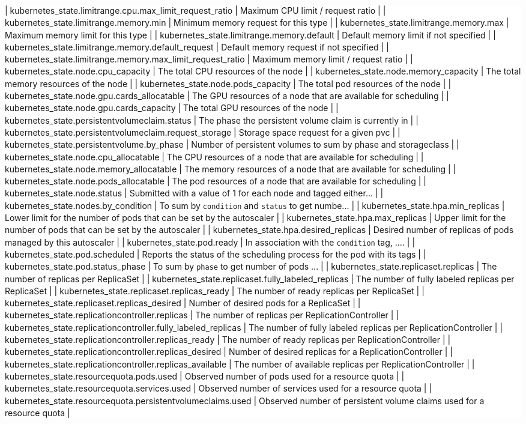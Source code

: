 | kubernetes_state.limitrange.cpu.max_limit_request_ratio       | Maximum CPU limit / request ratio                                            |
| kubernetes_state.limitrange.memory.min                        | Minimum memory request for this type                                         |
| kubernetes_state.limitrange.memory.max                        | Maximum memory limit for this type                                           |
| kubernetes_state.limitrange.memory.default                    | Default memory limit if not specified                                        |
| kubernetes_state.limitrange.memory.default_request            | Default memory request if not specified                                      |
| kubernetes_state.limitrange.memory.max_limit_request_ratio    | Maximum memory limit / request ratio                                         |
| kubernetes_state.node.cpu_capacity                            | The total CPU resources of the node                                          |
| kubernetes_state.node.memory_capacity                         | The total memory resources of the node                                       |
| kubernetes_state.node.pods_capacity                           | The total pod resources of the node                                          |
| kubernetes_state.node.gpu.cards_allocatable                   | The GPU resources of a node that are available for scheduling                |
| kubernetes_state.node.gpu.cards_capacity                      | The total GPU resources of the node                                          |
| kubernetes_state.persistentvolumeclaim.status                 | The phase the persistent volume claim is currently in                        |
| kubernetes_state.persistentvolumeclaim.request_storage        | Storage space request for a given pvc                                        |
| kubernetes_state.persistentvolume.by_phase                    | Number of persistent volumes to sum by phase and storageclass                |
| kubernetes_state.node.cpu_allocatable                         | The CPU resources of a node that are available for scheduling                |
| kubernetes_state.node.memory_allocatable                      | The memory resources of a node that are available for scheduling             |
| kubernetes_state.node.pods_allocatable                        | The pod resources of a node that are available for scheduling                |
| kubernetes_state.node.status                                  | Submitted with a value of 1 for each node and tagged either...               |
| kubernetes_state.nodes.by_condition                           | To sum by `condition` and `status` to get numbe...                           |
| kubernetes_state.hpa.min_replicas                             | Lower limit for the number of pods that can be set by the autoscaler         |
| kubernetes_state.hpa.max_replicas                             | Upper limit for the number of pods that can be set by the autoscaler         |
| kubernetes_state.hpa.desired_replicas                         | Desired number of replicas of pods managed by this autoscaler                |
| kubernetes_state.pod.ready                                    | In association with the `condition` tag, ....                                |
| kubernetes_state.pod.scheduled                                | Reports the status of the scheduling process for the pod with its tags       |
| kubernetes_state.pod.status_phase                             | To sum by `phase` to get number of pods ...                                  |
| kubernetes_state.replicaset.replicas                          | The number of replicas per ReplicaSet                                        |
| kubernetes_state.replicaset.fully_labeled_replicas            | The number of fully labeled replicas per ReplicaSet                          |
| kubernetes_state.replicaset.replicas_ready                    | The number of ready replicas per ReplicaSet                                  |
| kubernetes_state.replicaset.replicas_desired                  | Number of desired pods for a ReplicaSet                                      |
| kubernetes_state.replicationcontroller.replicas               | The number of replicas per ReplicationController                             |
| kubernetes_state.replicationcontroller.fully_labeled_replicas | The number of fully labeled replicas per ReplicationController               |
| kubernetes_state.replicationcontroller.replicas_ready         | The number of ready replicas per ReplicationController                       |
| kubernetes_state.replicationcontroller.replicas_desired       | Number of desired replicas for a ReplicationController                       |
| kubernetes_state.replicationcontroller.replicas_available     | The number of available replicas per ReplicationController                   |
| kubernetes_state.resourcequota.pods.used                      | Observed number of pods used for a resource quota                            |
| kubernetes_state.resourcequota.services.used                  | Observed number of services used for a resource quota                        |
| kubernetes_state.resourcequota.persistentvolumeclaims.used    | Observed number of persistent volume claims used for a resource quota        |